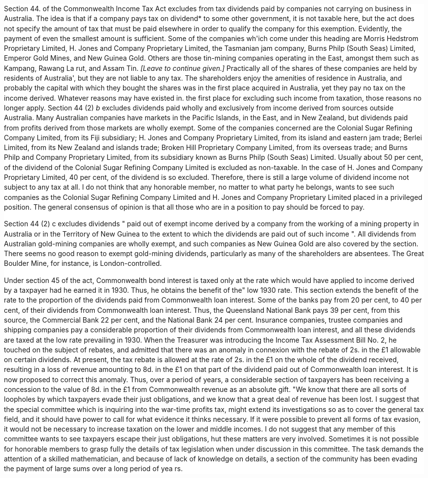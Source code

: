 Section 44. of the Commonwealth Income Tax Act excludes from tax dividends paid by companies not carrying on business in Australia. The idea is that if a company pays tax on dividend* to some other government, it is not taxable here, but the act does not specify the amount of tax that must be paid elsewhere in order to qualify the company for this exemption. Evidently, the payment of even the smallest amount is sufficient. Some of the companies wh'ich come under this heading are Morris  Hedstrom  Proprietary Limited, H. Jones and Company Proprietary Limited, the Tasmanian jam company, Burns Philp (South Seas) Limited, Emperor Gold Mines, and New Guinea Gold. Others are those tin-mining companies operating in the East, amongst them such as  Kampang, Rawang  La rut, and Assam Tin.  *[Leave to continue given.]*  Practically all of the shares of these companies are held by residents of Australia', but they are not liable to any tax. The shareholders enjoy the amenities of residence in Australia, and probably the capital with which they bought the shares was in the first place acquired in Australia, yet they pay no tax on the income derived. Whatever reasons may have existed in. the first place for excluding such income from taxation, those reasons no longer apply. Section 44 (2)  *b*  excludes dividends paid wholly and exclusively from income derived from sources outside Australia. Many Australian companies have markets in the Pacific Islands, in the East, and in New Zealand, but dividends paid from profits derived from those markets are wholly exempt. Some of the companies concerned are the Colonial Sugar Refining Company Limited, from its  Fiji  subsidiary; H. Jones and Company Proprietary Limited, from its island and eastern jam trade; Berlei Limited, from its New Zealand and islands trade; Broken Hill Proprietary Company Limited, from its overseas trade; and Burns Philp and Company Proprietary Limited, from its subsidiary known as Burns Philp (South Seas) Limited. Usually about 50 per cent, of the dividend of the Colonial Sugar Refining Company Limited is excluded as non-taxable. In the case of H. Jones and Company Proprietary Limited, 40 per cent, of the dividend is so excluded. Therefore, there is still a large volume of dividend income not subject to any tax at all. I do not think that any honorable member, no matter to what party he belongs, wants to see such companies as the Colonial Sugar Refining Company Limited and H. Jones and Company Proprietary Limited placed in a privileged position. The general consensus of opinion is that all those who are in a position to pay should be forced to pay. 

Section 44 (2) c excludes dividends " paid out of exempt income derived by a company from the working of a mining property in Australia or in the Territory of New Guinea to the extent to which the dividends are paid out of such income ". All dividends from Australian gold-mining companies are wholly exempt, and such companies as New Guinea Gold are also covered by the section. There seems no good reason to exempt gold-mining dividends, particularly as many of the shareholders are absentees. The Great Boulder Mine, for instance, is London-controlled. 

Under section 45 of the act, Commonwealth bond interest is taxed only at the rate which would have applied to income derived by a taxpayer had he earned it in 1930. Thus, he obtains the benefit of the" low 1930 rate. This section extends the benefit of the rate to the proportion of the dividends paid from Commonwealth loan interest. Some of the banks pay from 20 per cent, to 40 per cent, of their dividends from Commonwealth loan interest. Thus, the Queensland National Bank pays 39 per cent, from this source, the Commercial Bank 22 per cent, and the National Bank 24 per cent. Insurance companies, trustee companies and shipping companies pay a considerable proportion of their dividends from Commonwealth loan interest, and all these dividends are taxed at the low rate prevailing in 1930. When the Treasurer was introducing the Income Tax Assessment Bill No. 2, he touched on the subject of rebates, and admitted that there was an anomaly in connexion with the rebate of 2s. in the £1 allowable on certain dividends. At present, the tax  rebate is allowed at the rate of 2s. in the £1 on the whole of the dividend received, resulting in a loss of revenue amounting to 8d. in the £1 on that part of the dividend paid out of Commonwealth loan interest. It is now proposed to correct this anomaly. Thus, over a period of years, a considerable section of taxpayers has been receiving a concession to the value of 8d. in the £1 from Commonwealth revenue as an absolute gift. "We know that there are all sorts of loopholes by which taxpayers evade their just obligations, and we know that a great deal of revenue has been lost. I suggest that the special committee which is inquiring into the war-time profits tax, might extend its investigations so as to cover the general tax field, and it should have power to call for what evidence it thinks necessary. If it were possible to prevent all forms of tax evasion, it would not be necessary to increase taxation on the lower and middle incomes. I do not suggest that any member of this committee wants to see taxpayers escape their just obligations, hut these matters are very involved. Sometimes it is not possible for honorable members to grasp fully the details of tax legislation when under discussion in this committee. The task demands the attention of a skilled mathematician, and because of lack of knowledge on details, a section of the community has been evading the payment of large sums over a long period of yea rs. 
